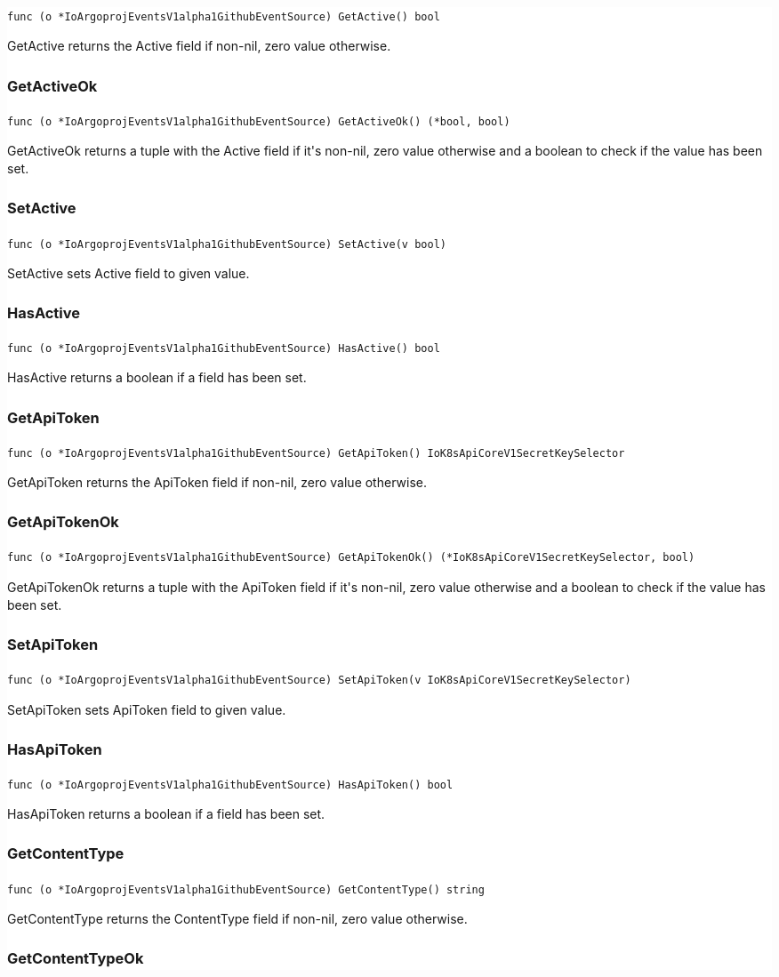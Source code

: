 `func (o *IoArgoprojEventsV1alpha1GithubEventSource) GetActive() bool`

GetActive returns the Active field if non-nil, zero value otherwise.

### GetActiveOk

`func (o *IoArgoprojEventsV1alpha1GithubEventSource) GetActiveOk() (*bool, bool)`

GetActiveOk returns a tuple with the Active field if it's non-nil, zero value otherwise
and a boolean to check if the value has been set.

### SetActive

`func (o *IoArgoprojEventsV1alpha1GithubEventSource) SetActive(v bool)`

SetActive sets Active field to given value.

### HasActive

`func (o *IoArgoprojEventsV1alpha1GithubEventSource) HasActive() bool`

HasActive returns a boolean if a field has been set.

### GetApiToken

`func (o *IoArgoprojEventsV1alpha1GithubEventSource) GetApiToken() IoK8sApiCoreV1SecretKeySelector`

GetApiToken returns the ApiToken field if non-nil, zero value otherwise.

### GetApiTokenOk

`func (o *IoArgoprojEventsV1alpha1GithubEventSource) GetApiTokenOk() (*IoK8sApiCoreV1SecretKeySelector, bool)`

GetApiTokenOk returns a tuple with the ApiToken field if it's non-nil, zero value otherwise
and a boolean to check if the value has been set.

### SetApiToken

`func (o *IoArgoprojEventsV1alpha1GithubEventSource) SetApiToken(v IoK8sApiCoreV1SecretKeySelector)`

SetApiToken sets ApiToken field to given value.

### HasApiToken

`func (o *IoArgoprojEventsV1alpha1GithubEventSource) HasApiToken() bool`

HasApiToken returns a boolean if a field has been set.

### GetContentType

`func (o *IoArgoprojEventsV1alpha1GithubEventSource) GetContentType() string`

GetContentType returns the ContentType field if non-nil, zero value otherwise.

### GetContentTypeOk

